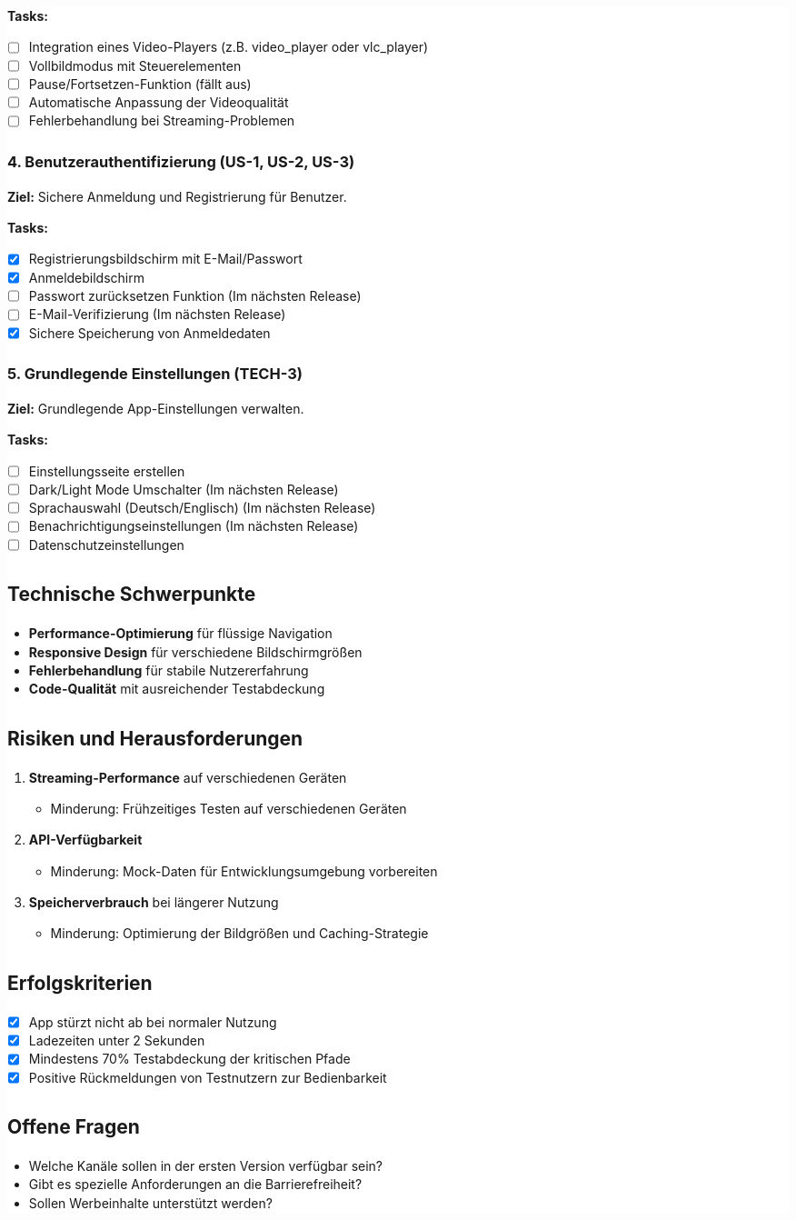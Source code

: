 **Tasks:**
- [ ] Integration eines Video-Players (z.B. video_player oder vlc_player)
- [ ] Vollbildmodus mit Steuerelementen
- [ ] Pause/Fortsetzen-Funktion (fällt aus)
- [ ] Automatische Anpassung der Videoqualität
- [ ] Fehlerbehandlung bei Streaming-Problemen

### 4. Benutzerauthentifizierung (US-1, US-2, US-3)
**Ziel:** Sichere Anmeldung und Registrierung für Benutzer.

**Tasks:**
- [x] Registrierungsbildschirm mit E-Mail/Passwort
- [x] Anmeldebildschirm
- [ ] Passwort zurücksetzen Funktion (Im nächsten Release)
- [ ] E-Mail-Verifizierung (Im nächsten Release)
- [x] Sichere Speicherung von Anmeldedaten

### 5. Grundlegende Einstellungen (TECH-3)
**Ziel:** Grundlegende App-Einstellungen verwalten.

**Tasks:**
- [ ] Einstellungsseite erstellen
- [ ] Dark/Light Mode Umschalter (Im nächsten Release)
- [ ] Sprachauswahl (Deutsch/Englisch) (Im nächsten Release)
- [ ] Benachrichtigungseinstellungen (Im nächsten Release)
- [ ] Datenschutzeinstellungen

## Technische Schwerpunkte
- **Performance-Optimierung** für flüssige Navigation
- **Responsive Design** für verschiedene Bildschirmgrößen
- **Fehlerbehandlung** für stabile Nutzererfahrung
- **Code-Qualität** mit ausreichender Testabdeckung

## Risiken und Herausforderungen
1. **Streaming-Performance** auf verschiedenen Geräten
   - Minderung: Frühzeitiges Testen auf verschiedenen Geräten

2. **API-Verfügbarkeit**
   - Minderung: Mock-Daten für Entwicklungsumgebung vorbereiten

3. **Speicherverbrauch** bei längerer Nutzung
   - Minderung: Optimierung der Bildgrößen und Caching-Strategie

## Erfolgskriterien
- [x] App stürzt nicht ab bei normaler Nutzung
- [x] Ladezeiten unter 2 Sekunden
- [x] Mindestens 70% Testabdeckung der kritischen Pfade
- [x] Positive Rückmeldungen von Testnutzern zur Bedienbarkeit

## Offene Fragen
- Welche Kanäle sollen in der ersten Version verfügbar sein?
- Gibt es spezielle Anforderungen an die Barrierefreiheit?
- Sollen Werbeinhalte unterstützt werden?

